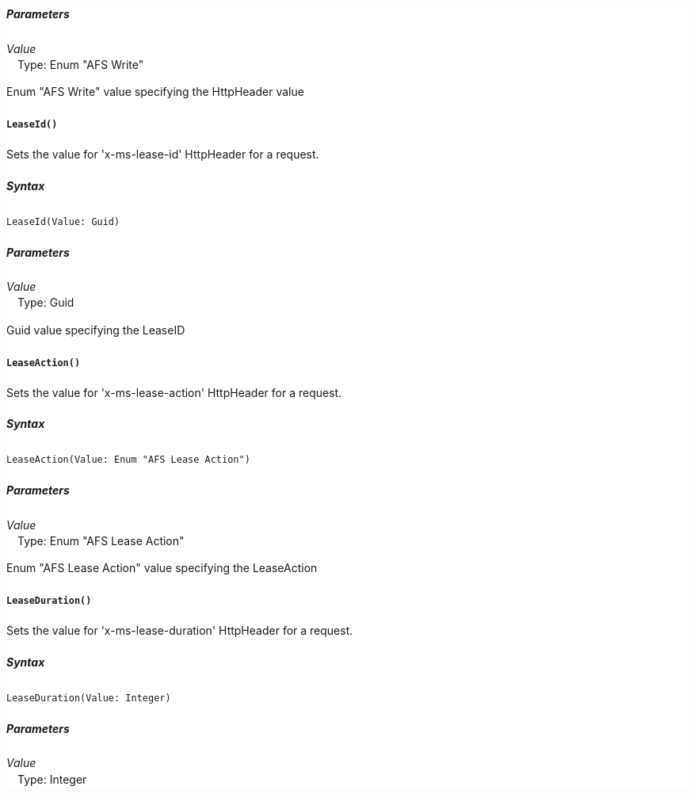 ##### Parameters

*Value*<br>
&emsp;Type: Enum  "AFS Write"<br>

Enum "AFS Write" value specifying the HttpHeader value


#### `LeaseId()`

Sets the value for 'x-ms-lease-id' HttpHeader for a request.


##### Syntax

```al
LeaseId(Value: Guid)
```

##### Parameters

*Value*<br>
&emsp;Type: Guid <br>

Guid value specifying the LeaseID


#### `LeaseAction()`

Sets the value for 'x-ms-lease-action' HttpHeader for a request.


##### Syntax

```al
LeaseAction(Value: Enum "AFS Lease Action")
```

##### Parameters

*Value*<br>
&emsp;Type: Enum  "AFS Lease Action"<br>

Enum "AFS Lease Action" value specifying the LeaseAction


#### `LeaseDuration()`

Sets the value for 'x-ms-lease-duration' HttpHeader for a request.


##### Syntax

```al
LeaseDuration(Value: Integer)
```

##### Parameters

*Value*<br>
&emsp;Type: Integer <br>
